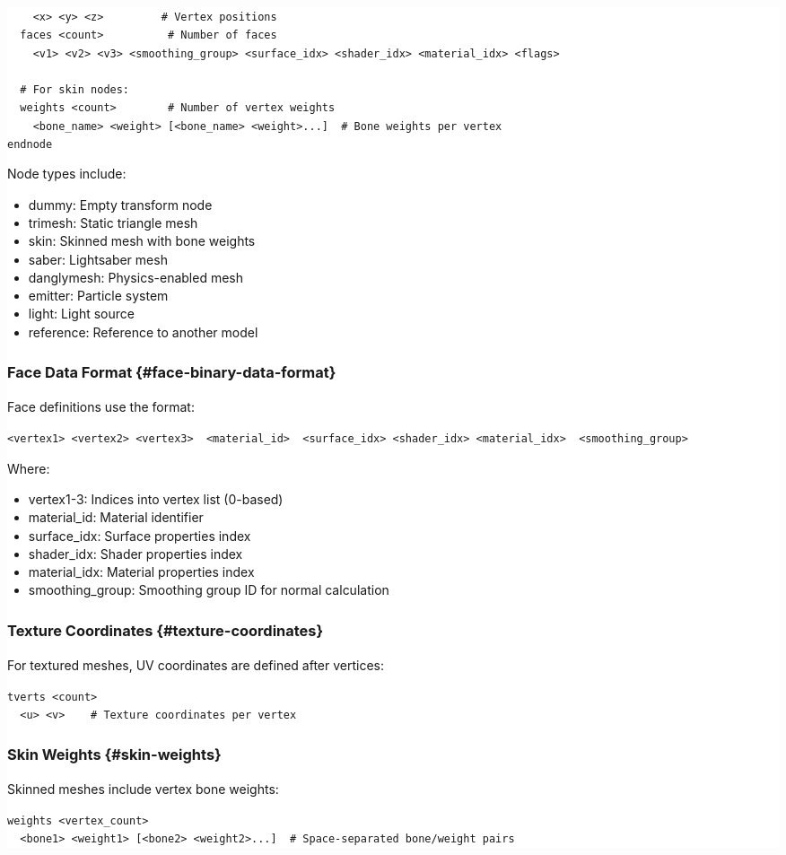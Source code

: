 ```mdlascii
    <x> <y> <z>         # Vertex positions
  faces <count>          # Number of faces
    <v1> <v2> <v3> <smoothing_group> <surface_idx> <shader_idx> <material_idx> <flags>
  
  # For skin nodes:
  weights <count>        # Number of vertex weights
    <bone_name> <weight> [<bone_name> <weight>...]  # Bone weights per vertex
endnode
```

Node types include:

- dummy: Empty transform node
- trimesh: Static triangle mesh
- skin: Skinned mesh with bone weights
- saber: Lightsaber mesh
- danglymesh: Physics-enabled mesh
- emitter: Particle system
- light: Light source
- reference: Reference to another model

### Face Data Format {#face-binary-data-format}

Face definitions use the format:

```mdlascii
<vertex1> <vertex2> <vertex3>  <material_id>  <surface_idx> <shader_idx> <material_idx>  <smoothing_group>
```

Where:

- vertex1-3: Indices into vertex list (0-based)
- material_id: Material identifier
- surface_idx: Surface properties index
- shader_idx: Shader properties index
- material_idx: Material properties index
- smoothing_group: Smoothing group ID for normal calculation

### Texture Coordinates {#texture-coordinates}

For textured meshes, UV coordinates are defined after vertices:

```mdlascii
tverts <count>
  <u> <v>    # Texture coordinates per vertex
```

### Skin Weights {#skin-weights}

Skinned meshes include vertex bone weights:

```mdlascii
weights <vertex_count>
  <bone1> <weight1> [<bone2> <weight2>...]  # Space-separated bone/weight pairs
```
